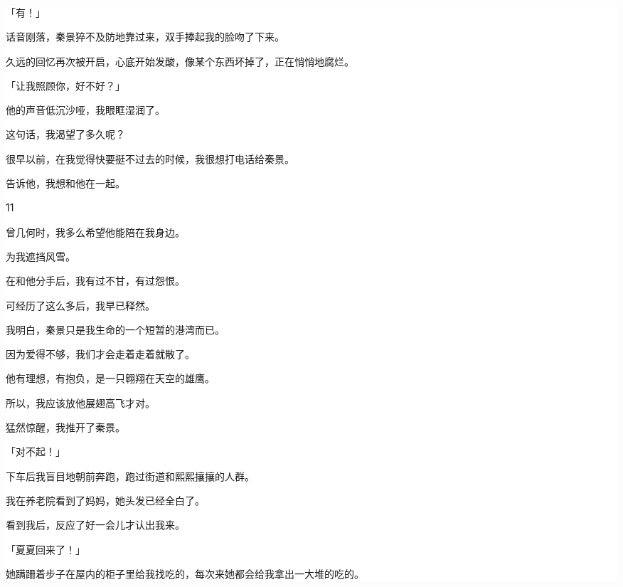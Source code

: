 
「有！」


话音刚落，秦景猝不及防地靠过来，双手捧起我的脸吻了下来。


久远的回忆再次被开启，心底开始发酸，像某个东西坏掉了，正在悄悄地腐烂。


「让我照顾你，好不好？」


他的声音低沉沙哑，我眼眶湿润了。


这句话，我渴望了多久呢？


很早以前，在我觉得快要挺不过去的时候，我很想打电话给秦景。


告诉他，我想和他在一起。


11


曾几何时，我多么希望他能陪在我身边。


为我遮挡风雪。


在和他分手后，我有过不甘，有过怨恨。


可经历了这么多后，我早已释然。


我明白，秦景只是我生命的一个短暂的港湾而已。


因为爱得不够，我们才会走着走着就散了。


他有理想，有抱负，是一只翱翔在天空的雄鹰。


所以，我应该放他展翅高飞才对。


猛然惊醒，我推开了秦景。


「对不起！」


下车后我盲目地朝前奔跑，跑过街道和熙熙攘攘的人群。


我在养老院看到了妈妈，她头发已经全白了。


看到我后，反应了好一会儿才认出我来。


「夏夏回来了！」


她蹒跚着步子在屋内的柜子里给我找吃的，每次来她都会给我拿出一大堆的吃的。

